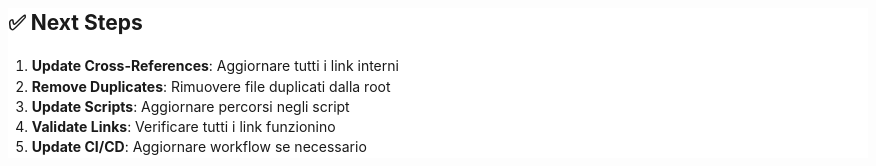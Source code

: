 ## ✅ Next Steps

1. **Update Cross-References**: Aggiornare tutti i link interni
2. **Remove Duplicates**: Rimuovere file duplicati dalla root
3. **Update Scripts**: Aggiornare percorsi negli script
4. **Validate Links**: Verificare tutti i link funzionino
5. **Update CI/CD**: Aggiornare workflow se necessario